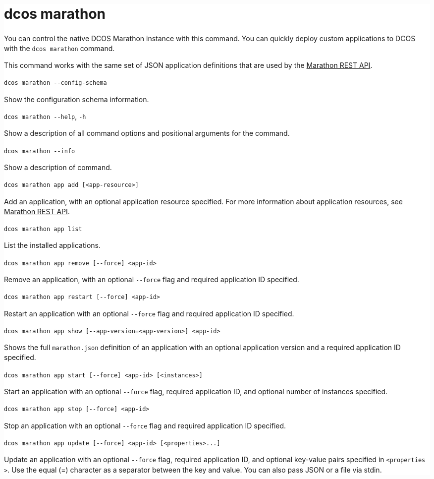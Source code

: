 <h1>dcos marathon</h1>

<p>You can control the native DCOS Marathon instance with this command. You can quickly deploy custom applications to DCOS with the <code>dcos marathon</code> command.</p>

<p>This command works with the same set of JSON application definitions that are used by the <a href="https://mesosphere.github.io/marathon/docs/rest-api.html#post-/v2/apps" target="_blank">Marathon REST API</a>.</p>

<p><code>dcos marathon --config-schema</code></p>

<p>Show the configuration schema information.</p>

<p><code>dcos marathon --help</code>, <code>-h</code></p>

<p>Show a description of all command options and positional arguments for the command.</p>

<p><code>dcos marathon --info</code></p>

<p>Show a description of command.</p>

<p><code>dcos marathon app add [&lt;app-resource&gt;]</code></p>

<p>Add an application, with an optional application resource specified. For more information about application resources, see <a href="https://mesosphere.github.io/marathon/docs/rest-api.html#post-/v2/apps" target="_blank">Marathon REST API</a>.</p>

<p><code>dcos marathon app list</code></p>

<p>List the installed applications.</p>

<p><code>dcos marathon app remove [--force] &lt;app-id&gt;</code></p>

<p>Remove an application, with an optional <code>--force</code> flag and required application ID specified.</p>

<p><code>dcos marathon app restart [--force] &lt;app-id&gt;</code></p>

<p>Restart an application with an optional <code>--force</code> flag and required application ID specified.</p>

<p><code>dcos marathon app show [--app-version=&lt;app-version&gt;] &lt;app-id&gt;</code></p>

<p>Shows the full <code>marathon.json</code> definition of an application with an optional application version and a required application ID specified.</p>

<p><code>dcos marathon app start [--force] &lt;app-id&gt; [&lt;instances&gt;]</code></p>

<p>Start an application with an optional <code>--force</code> flag, required application ID, and optional number of instances specified.</p>

<p><code>dcos marathon app stop [--force] &lt;app-id&gt;</code></p>

<p>Stop an application with an optional <code>--force</code> flag and required application ID specified.</p>

<p><code>dcos marathon app update [--force] &lt;app-id&gt; [&lt;properties&gt;...]</code></p>

<p>Update an application with an optional <code>--force</code> flag, required application ID, and optional key-value pairs specified in <code>&lt;properties&gt;</code>. Use the equal (=) character as a separator between the key and value. You can also pass JSON or a file via stdin.</p>
